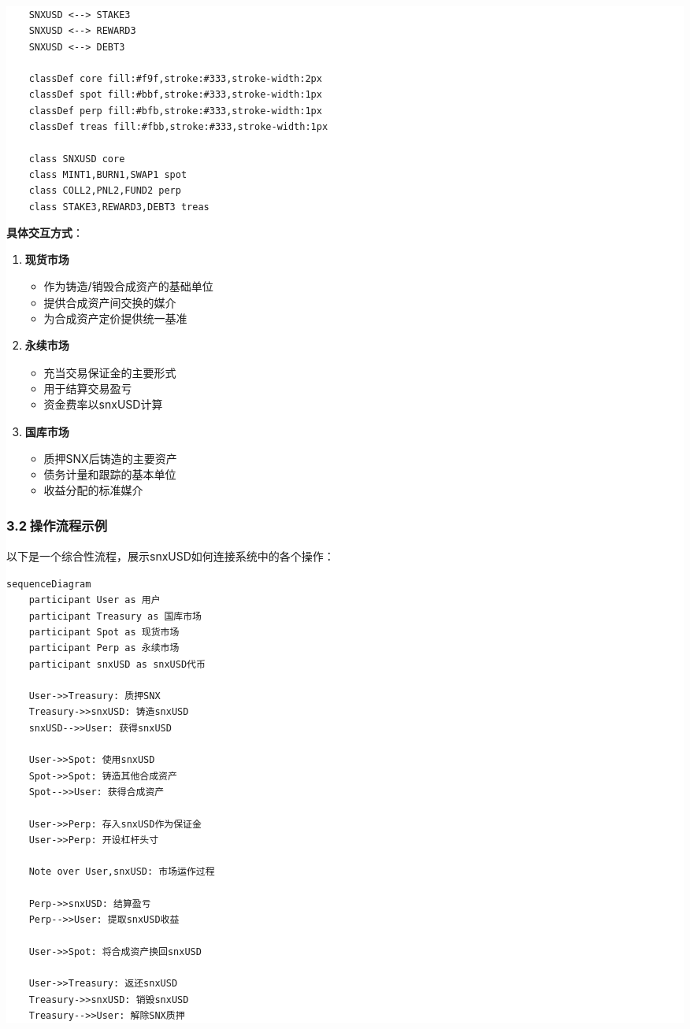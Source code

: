 ```mermaid
    SNXUSD <--> STAKE3
    SNXUSD <--> REWARD3
    SNXUSD <--> DEBT3
    
    classDef core fill:#f9f,stroke:#333,stroke-width:2px
    classDef spot fill:#bbf,stroke:#333,stroke-width:1px
    classDef perp fill:#bfb,stroke:#333,stroke-width:1px
    classDef treas fill:#fbb,stroke:#333,stroke-width:1px
    
    class SNXUSD core
    class MINT1,BURN1,SWAP1 spot
    class COLL2,PNL2,FUND2 perp
    class STAKE3,REWARD3,DEBT3 treas
```

**具体交互方式**：

1. **现货市场**
   - 作为铸造/销毁合成资产的基础单位
   - 提供合成资产间交换的媒介
   - 为合成资产定价提供统一基准

2. **永续市场**
   - 充当交易保证金的主要形式
   - 用于结算交易盈亏
   - 资金费率以snxUSD计算

3. **国库市场**
   - 质押SNX后铸造的主要资产
   - 债务计量和跟踪的基本单位
   - 收益分配的标准媒介

### 3.2 操作流程示例

以下是一个综合性流程，展示snxUSD如何连接系统中的各个操作：

```mermaid
sequenceDiagram
    participant User as 用户
    participant Treasury as 国库市场
    participant Spot as 现货市场
    participant Perp as 永续市场
    participant snxUSD as snxUSD代币
    
    User->>Treasury: 质押SNX
    Treasury->>snxUSD: 铸造snxUSD
    snxUSD-->>User: 获得snxUSD
    
    User->>Spot: 使用snxUSD
    Spot->>Spot: 铸造其他合成资产
    Spot-->>User: 获得合成资产
    
    User->>Perp: 存入snxUSD作为保证金
    User->>Perp: 开设杠杆头寸
    
    Note over User,snxUSD: 市场运作过程
    
    Perp->>snxUSD: 结算盈亏
    Perp-->>User: 提取snxUSD收益
    
    User->>Spot: 将合成资产换回snxUSD
    
    User->>Treasury: 返还snxUSD
    Treasury->>snxUSD: 销毁snxUSD
    Treasury-->>User: 解除SNX质押
```